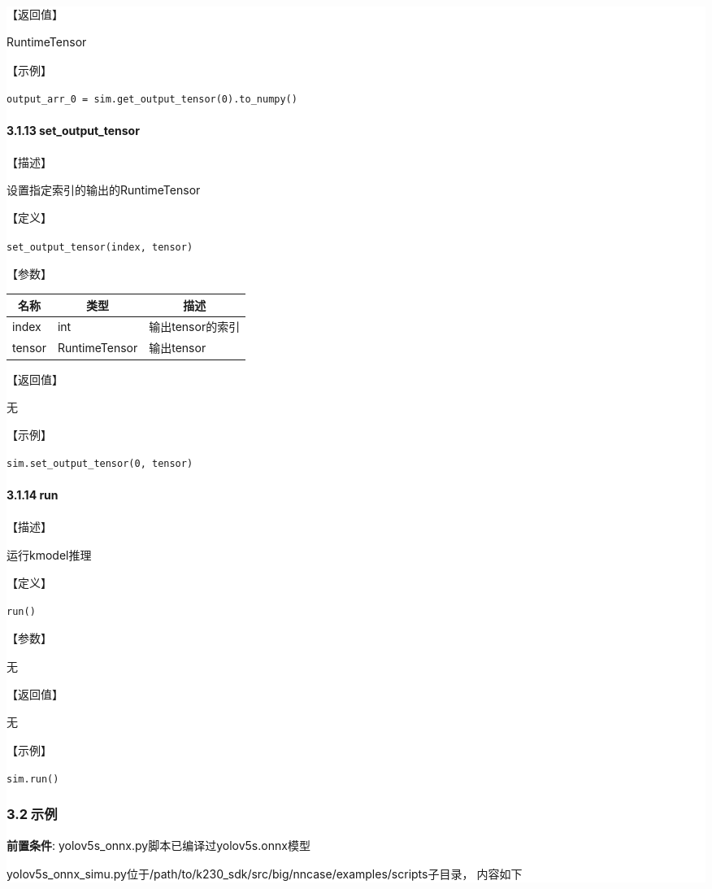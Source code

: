 【返回值】

RuntimeTensor

【示例】

`output_arr_0 = sim.get_output_tensor(0).to_numpy()`

#### 3.1.13 set_output_tensor

【描述】

设置指定索引的输出的RuntimeTensor

【定义】

`set_output_tensor(index, tensor)`

【参数】

| 名称   | 类型          | 描述             |
| ------ | ------------- | ---------------- |
| index  | int           | 输出tensor的索引 |
| tensor | RuntimeTensor | 输出tensor       |

【返回值】

无

【示例】

`sim.set_output_tensor(0, tensor)`

#### 3.1.14 run

【描述】

运行kmodel推理

【定义】

`run()`

【参数】

无

【返回值】

无

【示例】

`sim.run()`

### 3.2 示例

**前置条件**: yolov5s_onnx.py脚本已编译过yolov5s.onnx模型

yolov5s_onnx_simu.py位于/path/to/k230_sdk/src/big/nncase/examples/scripts子目录， 内容如下
